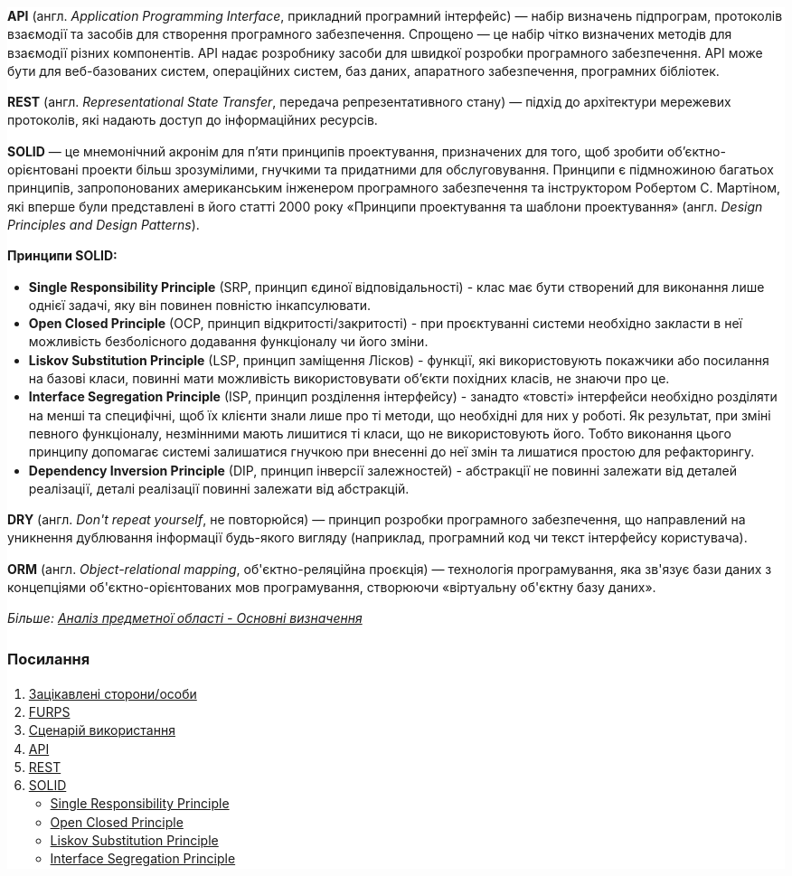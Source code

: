 **API** (англ. *Application Programming Interface*, прикладний програмний інтерфейс) — набір визначень підпрограм, протоколів взаємодії та засобів для створення програмного забезпечення. Спрощено — це набір чітко визначених методів для взаємодії різних компонентів. API надає розробнику засоби для швидкої розробки програмного забезпечення. API може бути для веб-базованих систем, операційних систем, баз даних, апаратного забезпечення, програмних бібліотек. 

**REST** (англ. *Representational State Transfer*, передача репрезентативного стану) — підхід до архітектури мережевих протоколів, які надають доступ до інформаційних ресурсів.

**SOLID** — це мнемонічний акронім для п’яти принципів проектування, призначених для того, щоб зробити об’єктно-орієнтовані проекти більш зрозумілими, гнучкими та придатними для обслуговування. Принципи є підмножиною багатьох принципів, запропонованих американським інженером програмного забезпечення та інструктором Робертом С. Мартіном, які вперше були представлені в його статті 2000 року «Принципи проектування та шаблони проектування» (англ. *Design Principles and Design Patterns*).

**Принципи SOLID:**

- **Single Responsibility Principle** (SRP, принцип єдиної відповідальності) - клас має бути створений для виконання лише однієї задачі, яку він повинен повністю інкапсулювати.
- **Open Closed Principle** (OCP, принцип відкритості/закритості) - при проєктуванні системи необхідно закласти в неї можливість безболісного додавання функціоналу чи його зміни. 
- **Liskov Substitution Principle** (LSP, принцип заміщення Лісков) - функції, які використовують покажчики або посилання на базові класи, повинні мати можливість використовувати об’єкти похідних класів, не знаючи про це.
- **Interface Segregation Principle** (ISP, принцип розділення інтерфейсу) - занадто «товсті» інтерфейси необхідно розділяти на менші та специфічні, щоб їх клієнти знали лише про ті методи, що необхідні для них у роботі. Як результат, при зміні певного функціоналу, незмінними мають лишитися ті класи, що не використовують його. Тобто виконання цього принципу допомагає системі залишатися гнучкою при внесенні до неї змін та лишатися простою для рефакторингу. 
- **Dependency Inversion Principle** (DIP, принцип інверсії залежностей) - абстракції не повинні залежати від деталей реалізації, деталі реалізації повинні залежати від абстракцій.

**DRY** (англ. *Don't repeat yourself*, не повторюйся) — принцип розробки програмного забезпечення, що направлений на уникнення дублювання інформації будь-якого вигляду (наприклад, програмний код чи текст інтерфейсу користувача).

**ORM** (англ. *Object-relational mapping*, об'єктно-реляційна проєкція) — технологія програмування, яка зв'язує бази даних з концепціями об'єктно-орієнтованих мов програмування, створюючи «віртуальну об'єктну базу даних».


*Більше: [Аналіз предметної області - Основні визначення](https://maxkochenkov.github.io/database_group1/requirements/state-of-the-art.html#%D0%BE%D1%81%D0%BD%D0%BE%D0%B2%D0%BD%D1%96-%D0%B2%D0%B8%D0%B7%D0%BD%D0%B0%D1%87%D0%B5%D0%BD%D0%BD%D1%8F)*

### Посилання

1. [Зацікавлені сторони/особи](https://uk.wikipedia.org/wiki/%D0%97%D0%B0%D1%86%D1%96%D0%BA%D0%B0%D0%B2%D0%BB%D0%B5%D0%BD%D1%96_%D1%81%D1%82%D0%BE%D1%80%D0%BE%D0%BD%D0%B8)
2. [FURPS](https://uk.wikipedia.org/wiki/FURPS)
3. [Сценарій використання](https://uk.wikipedia.org/wiki/%D0%A1%D1%86%D0%B5%D0%BD%D0%B0%D1%80%D1%96%D0%B9_%D0%B2%D0%B8%D0%BA%D0%BE%D1%80%D0%B8%D1%81%D1%82%D0%B0%D0%BD%D0%BD%D1%8F)
4. [API](https://uk.wikipedia.org/wiki/%D0%9F%D1%80%D0%B8%D0%BA%D0%BB%D0%B0%D0%B4%D0%BD%D0%B8%D0%B9_%D0%BF%D1%80%D0%BE%D0%B3%D1%80%D0%B0%D0%BC%D0%BD%D0%B8%D0%B9_%D1%96%D0%BD%D1%82%D0%B5%D1%80%D1%84%D0%B5%D0%B9%D1%81)
5. [REST](https://uk.wikipedia.org/wiki/REST)
6. [SOLID](https://en.wikipedia.org/wiki/SOLID)
	- [Single Responsibility Principle](https://uk.wikipedia.org/wiki/%D0%9F%D1%80%D0%B8%D0%BD%D1%86%D0%B8%D0%BF_%D1%94%D0%B4%D0%B8%D0%BD%D0%BE%D1%97_%D0%B2%D1%96%D0%B4%D0%BF%D0%BE%D0%B2%D1%96%D0%B4%D0%B0%D0%BB%D1%8C%D0%BD%D0%BE%D1%81%D1%82%D1%96)
	- [Open Closed Principle](https://uk.wikipedia.org/wiki/%D0%9F%D1%80%D0%B8%D0%BD%D1%86%D0%B8%D0%BF_%D0%B2%D1%96%D0%B4%D0%BA%D1%80%D0%B8%D1%82%D0%BE%D1%81%D1%82%D1%96/%D0%B7%D0%B0%D0%BA%D1%80%D0%B8%D1%82%D0%BE%D1%81%D1%82%D1%96)
	- [Liskov Substitution Principle](https://en.wikipedia.org/wiki/SOLID)
	- [Interface Segregation Principle](https://uk.wikipedia.org/wiki/%D0%9F%D1%80%D0%B8%D0%BD%D1%86%D0%B8%D0%BF_%D1%80%D0%BE%D0%B7%D0%B4%D1%96%D0%BB%D0%B5%D0%BD%D0%BD%D1%8F_%D1%96%D0%BD%D1%82%D0%B5%D1%80%D1%84%D0%B5%D0%B9%D1%81%D1%83)